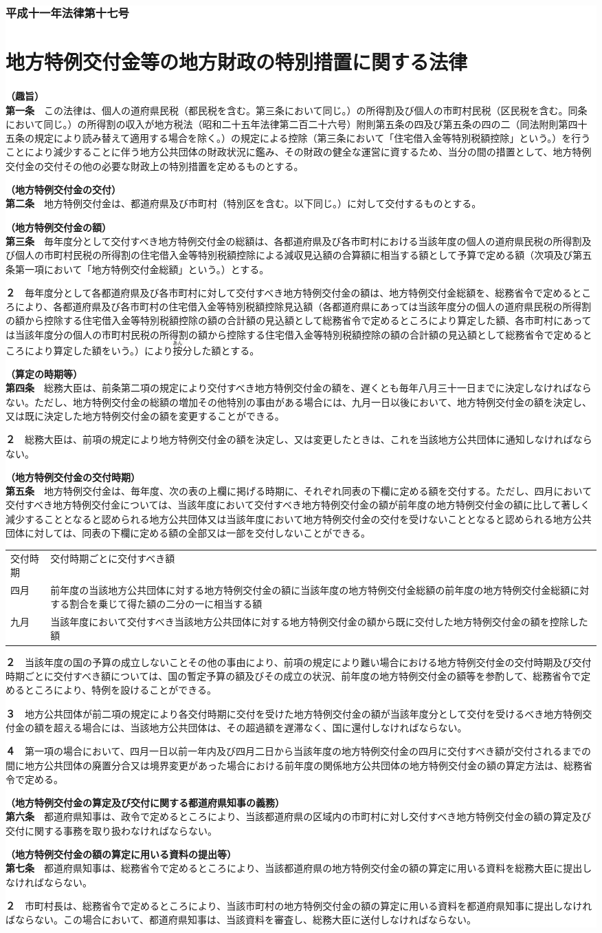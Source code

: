 ### 平成十一年法律第十七号  
# 地方特例交付金等の地方財政の特別措置に関する法律  
  
**（趣旨）**  
**第一条**　この法律は、個人の道府県民税（都民税を含む。第三条において同じ。）の所得割及び個人の市町村民税（区民税を含む。同条において同じ。）の所得割の収入が地方税法（昭和二十五年法律第二百二十六号）附則第五条の四及び第五条の四の二（同法附則第四十五条の規定により読み替えて適用する場合を除く。）の規定による控除（第三条において「住宅借入金等特別税額控除」という。）を行うことにより減少することに伴う地方公共団体の財政状況に鑑み、その財政の健全な運営に資するため、当分の間の措置として、地方特例交付金の交付その他の必要な財政上の特別措置を定めるものとする。  
  
**（地方特例交付金の交付）**  
**第二条**　地方特例交付金は、都道府県及び市町村（特別区を含む。以下同じ。）に対して交付するものとする。  
  
**（地方特例交付金の額）**  
**第三条**　毎年度分として交付すべき地方特例交付金の総額は、各都道府県及び各市町村における当該年度の個人の道府県民税の所得割及び個人の市町村民税の所得割の住宅借入金等特別税額控除による減収見込額の合算額に相当する額として予算で定める額（次項及び第五条第一項において「地方特例交付金総額」という。）とする。  
  
**２**　毎年度分として各都道府県及び各市町村に対して交付すべき地方特例交付金の額は、地方特例交付金総額を、総務省令で定めるところにより、各都道府県及び各市町村の住宅借入金等特別税額控除見込額（各都道府県にあっては当該年度分の個人の道府県民税の所得割の額から控除する住宅借入金等特別税額控除の額の合計額の見込額として総務省令で定めるところにより算定した額、各市町村にあっては当該年度分の個人の市町村民税の所得割の額から控除する住宅借入金等特別税額控除の額の合計額の見込額として総務省令で定めるところにより算定した額をいう。）により<ruby>按<rt>あん</rt></ruby>分した額とする。  
  
**（算定の時期等）**  
**第四条**　総務大臣は、前条第二項の規定により交付すべき地方特例交付金の額を、遅くとも毎年八月三十一日までに決定しなければならない。ただし、地方特例交付金の総額の増加その他特別の事由がある場合には、九月一日以後において、地方特例交付金の額を決定し、又は既に決定した地方特例交付金の額を変更することができる。  
  
**２**　総務大臣は、前項の規定により地方特例交付金の額を決定し、又は変更したときは、これを当該地方公共団体に通知しなければならない。  
  
**（地方特例交付金の交付時期）**  
**第五条**　地方特例交付金は、毎年度、次の表の上欄に掲げる時期に、それぞれ同表の下欄に定める額を交付する。ただし、四月において交付すべき地方特例交付金については、当該年度において交付すべき地方特例交付金の額が前年度の地方特例交付金の額に比して著しく減少することとなると認められる地方公共団体又は当該年度において地方特例交付金の交付を受けないこととなると認められる地方公共団体に対しては、同表の下欄に定める額の全部又は一部を交付しないことができる。  

|||  
| --- | --- |  
|交付時期|交付時期ごとに交付すべき額|  
|四月|前年度の当該地方公共団体に対する地方特例交付金の額に当該年度の地方特例交付金総額の前年度の地方特例交付金総額に対する割合を乗じて得た額の二分の一に相当する額|  
|九月|当該年度において交付すべき当該地方公共団体に対する地方特例交付金の額から既に交付した地方特例交付金の額を控除した額|  
  
  
**２**　当該年度の国の予算の成立しないことその他の事由により、前項の規定により難い場合における地方特例交付金の交付時期及び交付時期ごとに交付すべき額については、国の暫定予算の額及びその成立の状況、前年度の地方特例交付金の額等を参酌して、総務省令で定めるところにより、特例を設けることができる。  
  
**３**　地方公共団体が前二項の規定により各交付時期に交付を受けた地方特例交付金の額が当該年度分として交付を受けるべき地方特例交付金の額を超える場合には、当該地方公共団体は、その超過額を遅滞なく、国に還付しなければならない。  
  
**４**　第一項の場合において、四月一日以前一年内及び四月二日から当該年度の地方特例交付金の四月に交付すべき額が交付されるまでの間に地方公共団体の廃置分合又は境界変更があった場合における前年度の関係地方公共団体の地方特例交付金の額の算定方法は、総務省令で定める。  
  
**（地方特例交付金の算定及び交付に関する都道府県知事の義務）**  
**第六条**　都道府県知事は、政令で定めるところにより、当該都道府県の区域内の市町村に対し交付すべき地方特例交付金の額の算定及び交付に関する事務を取り扱わなければならない。  
  
**（地方特例交付金の額の算定に用いる資料の提出等）**  
**第七条**　都道府県知事は、総務省令で定めるところにより、当該都道府県の地方特例交付金の額の算定に用いる資料を総務大臣に提出しなければならない。  
  
**２**　市町村長は、総務省令で定めるところにより、当該市町村の地方特例交付金の額の算定に用いる資料を都道府県知事に提出しなければならない。この場合において、都道府県知事は、当該資料を審査し、総務大臣に送付しなければならない。  
  